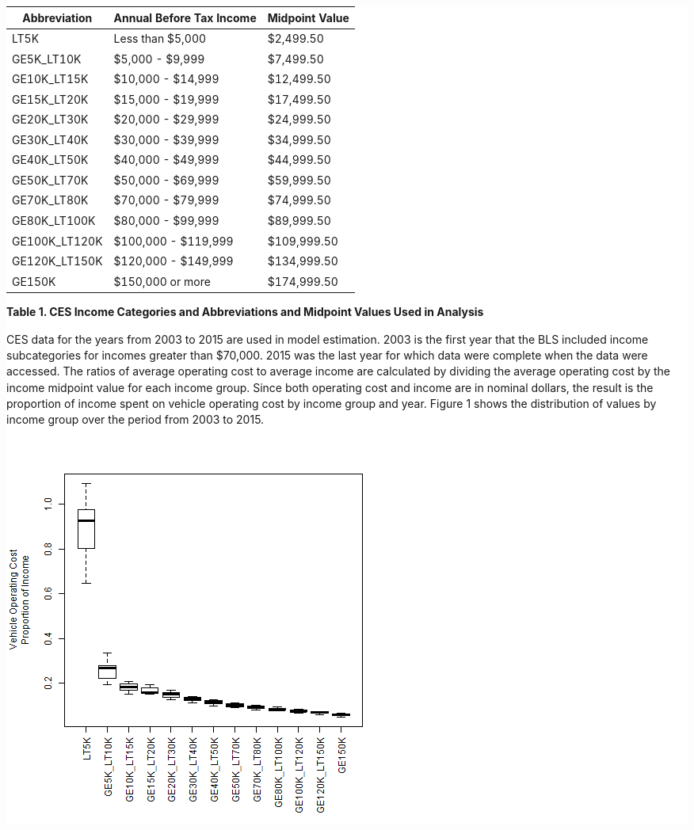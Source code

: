 | Abbreviation | Annual Before Tax Income | Midpoint Value |
|---|---|---|
| LT5K | Less than $5,000 | $2,499.50 |
| GE5K_LT10K | $5,000 - $9,999 | $7,499.50 |
| GE10K_LT15K | $10,000 - $14,999 | $12,499.50 |
| GE15K_LT20K | $15,000 - $19,999 | $17,499.50 |
| GE20K_LT30K | $20,000 - $29,999 | $24,999.50 |
| GE30K_LT40K | $30,000 - $39,999 | $34,999.50 |
| GE40K_LT50K | $40,000 - $49,999 | $44,999.50 |
| GE50K_LT70K | $50,000 - $69,999 | $59,999.50 |
| GE70K_LT80K | $70,000 - $79,999 | $74,999.50 |
| GE80K_LT100K | $80,000 - $99,999 | $89,999.50 |
| GE100K_LT120K | $100,000 - $119,999 | $109,999.50 |
| GE120K_LT150K | $120,000 - $149,999 | $134,999.50 |
| GE150K | $150,000 or more | $174,999.50 |

**Table 1. CES Income Categories and Abbreviations and Midpoint Values Used in Analysis**

CES data for the years from 2003 to 2015 are used in model estimation. 2003 is the first year that the BLS included income subcategories for incomes greater than $70,000. 2015 was the last year for which data were complete when the data were accessed.
The ratios of average operating cost to average income are calculated by dividing the average operating cost by the income midpoint value for each income group. Since both operating cost and income are in nominal dollars, the result is the proportion of income spent on vehicle operating cost by income group and year. Figure 1 shows the distribution of values by income group over the period from 2003 to 2015.

![op_cost_prop_by_income.png](op_cost_prop_by_income.png)
